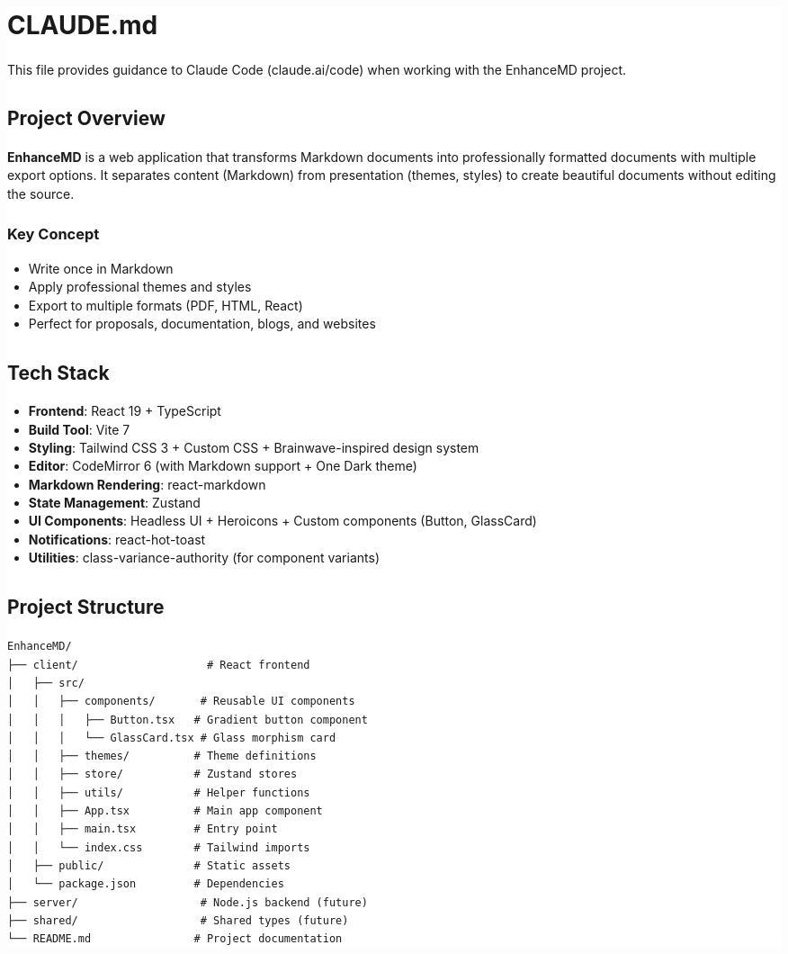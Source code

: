 # CLAUDE.md

This file provides guidance to Claude Code (claude.ai/code) when working with the EnhanceMD project.

## Project Overview

**EnhanceMD** is a web application that transforms Markdown documents into professionally formatted documents with multiple export options. It separates content (Markdown) from presentation (themes, styles) to create beautiful documents without editing the source.

### Key Concept
- Write once in Markdown
- Apply professional themes and styles
- Export to multiple formats (PDF, HTML, React)
- Perfect for proposals, documentation, blogs, and websites

## Tech Stack

- **Frontend**: React 19 + TypeScript
- **Build Tool**: Vite 7
- **Styling**: Tailwind CSS 3 + Custom CSS + Brainwave-inspired design system
- **Editor**: CodeMirror 6 (with Markdown support + One Dark theme)
- **Markdown Rendering**: react-markdown
- **State Management**: Zustand
- **UI Components**: Headless UI + Heroicons + Custom components (Button, GlassCard)
- **Notifications**: react-hot-toast
- **Utilities**: class-variance-authority (for component variants)

## Project Structure

```
EnhanceMD/
├── client/                    # React frontend
│   ├── src/
│   │   ├── components/       # Reusable UI components
│   │   │   ├── Button.tsx   # Gradient button component
│   │   │   └── GlassCard.tsx # Glass morphism card
│   │   ├── themes/          # Theme definitions
│   │   ├── store/           # Zustand stores
│   │   ├── utils/           # Helper functions
│   │   ├── App.tsx          # Main app component
│   │   ├── main.tsx         # Entry point
│   │   └── index.css        # Tailwind imports
│   ├── public/              # Static assets
│   └── package.json         # Dependencies
├── server/                   # Node.js backend (future)
├── shared/                   # Shared types (future)
└── README.md                # Project documentation
```
